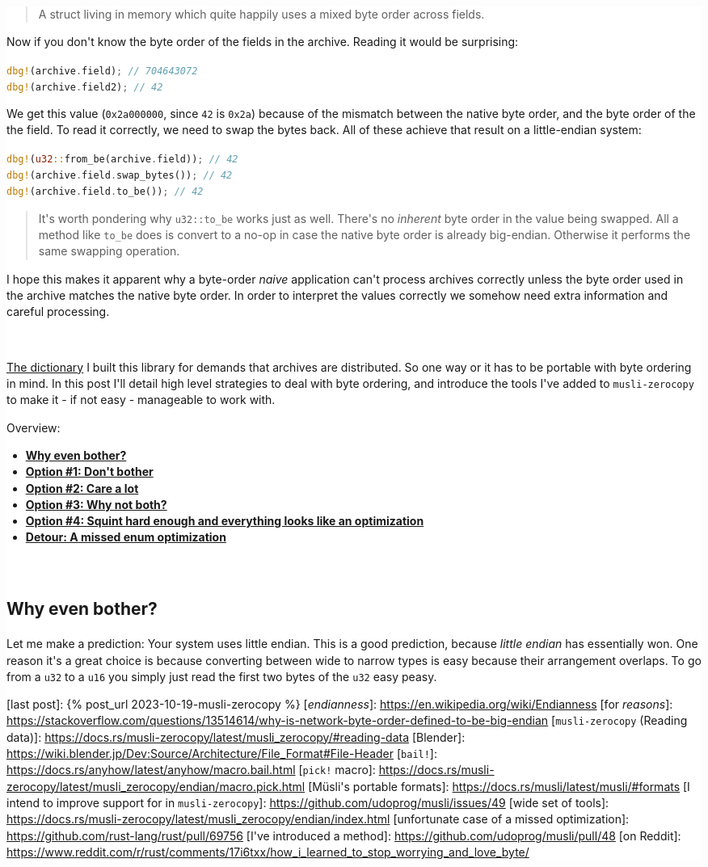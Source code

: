 > A struct living in memory which quite happily uses a mixed byte order across
> fields.

Now if you don't know the byte order of the fields in the archive. Reading it
would be surprising:

```rust
dbg!(archive.field); // 704643072
dbg!(archive.field2); // 42
```

We get this value (`0x2a000000`, since `42` is `0x2a`) because of the mismatch
between the native byte order, and the byte order of the the field. To read it
correctly, we need to swap the bytes back. All of these achieve that result on a
little-endian system:

```rust
dbg!(u32::from_be(archive.field)); // 42
dbg!(archive.field.swap_bytes()); // 42
dbg!(archive.field.to_be()); // 42
```

> It's worth pondering why `u32::to_be` works just as well. There's no
> *inherent* byte order in the value being swapped. All a method like `to_be`
> does is convert to a no-op in case the native byte order is already
> big-endian. Otherwise it performs the same swapping operation.

[`musli-zerocopy`]: https://crates.io/crates/musli-zerocopy
[handling conversion]: https://doc.rust-lang.org/std/primitive.u32.html#method.from_be

I hope this makes it apparent why a byte-order *naive* application can't process
archives correctly unless the byte order used in the archive matches the native
byte order. In order to interpret the values correctly we somehow need extra
information and careful processing.

<br>

[The dictionary] I built this library for demands that archives are distributed.
So one way or it has to be portable with byte ordering in mind. In this post
I'll detail high level strategies to deal with byte ordering, and introduce the
tools I've added to `musli-zerocopy` to make it - if not easy - manageable to
work with.

[The dictionary]: https://github.com/udoprog/jpv

Overview:
* [**Why even bother?**](#why-even-bother)
* [**Option #1: Don't bother**](#option-1-dont-bother)
* [**Option #2: Care a lot**](#option-2-care-a-lot)
* [**Option #3: Why not both?**](#option-3-why-not-both)
* [**Option #4: Squint hard enough and everything looks like an optimization**](#option-4-squint-hard-enough-and-everything-looks-like-an-optimization)
* [**Detour: A missed enum optimization**](#detour-a-missed-enum-optimization)

<br>

## Why even bother?

Let me make a prediction: Your system uses little endian. This is a good
prediction, because *little endian* has essentially won. One reason it's a great
choice is because converting between wide to narrow types is easy because their
arrangement overlaps. To go from a `u32` to a `u16` you simply just read the
first two bytes of the `u32` easy peasy.


[last post]: {% post_url 2023-10-19-musli-zerocopy %}
[*endianness*]: https://en.wikipedia.org/wiki/Endianness
[for *reasons*]: https://stackoverflow.com/questions/13514614/why-is-network-byte-order-defined-to-be-big-endian
[`musli-zerocopy` (Reading data)]: https://docs.rs/musli-zerocopy/latest/musli_zerocopy/#reading-data
[Blender]: https://wiki.blender.jp/Dev:Source/Architecture/File_Format#File-Header
[`bail!`]: https://docs.rs/anyhow/latest/anyhow/macro.bail.html
[`pick!` macro]: https://docs.rs/musli-zerocopy/latest/musli_zerocopy/endian/macro.pick.html
[Müsli's portable formats]: https://docs.rs/musli/latest/musli/#formats
[I intend to improve support for in `musli-zerocopy`]: https://github.com/udoprog/musli/issues/49
[wide set of tools]: https://docs.rs/musli-zerocopy/latest/musli_zerocopy/endian/index.html
[unfortunate case of a missed optimization]: https://github.com/rust-lang/rust/pull/69756
[I've introduced a method]: https://github.com/udoprog/musli/pull/48
[on Reddit]: https://www.reddit.com/r/rust/comments/17i6txx/how_i_learned_to_stop_worrying_and_love_byte/
